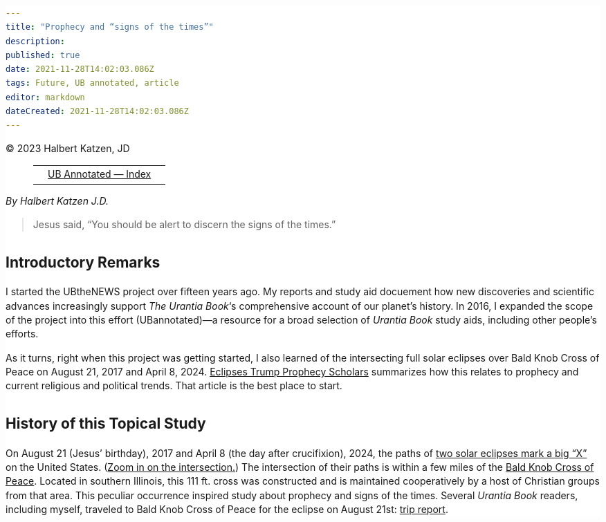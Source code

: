 ```yaml
---
title: "Prophecy and “signs of the times”"
description: 
published: true
date: 2021-11-28T14:02:03.086Z
tags: Future, UB annotated, article
editor: markdown
dateCreated: 2021-11-28T14:02:03.086Z
---
```


<p class="v-card v-sheet theme--light grey lighten-3 px-2">© 2023 Halbert Katzen, JD</p>
<figure class="table chapter-navigator">
  <table>
    <tbody>
      <tr>
        <td></td>
        <td>
        <a href="/en/index/articles_ubannotated">
          <span class="mdi mdi-book-open-variant"></span><span class="pl-2">UB Annotated — Index</span>
        </a>
        </td>
        <td></td>
      </tr>
    </tbody>
  </table>
</figure>

_By Halbert Katzen J.D._

> Jesus said, “You should be alert to discern the signs of the times.”

## Introductory Remarks

I started the UBtheNEWS project over fifteen years ago. My reports and study aid docuement how new discoveries and scientific advances increasingly support _The Urantia Book_‘s comprehensive account of our planet’s history. In 2016, I expanded the scope of the project into this effort (UBannotated)—a resource for a broad selection of _Urantia Book_ study aids, including other people’s efforts.

As it turns, right when this project was getting started, I also learned of the intersecting full solar eclipses over Bald Knob Cross of Peace on August 21, 2017 and April 8, 2024. [Eclipses Trump Prophecy Scholars](/en/article/Halbert_Katzen/Eclipses_Trump_Prophecy_Scholars) summarizes how this relates to prophecy and current religious and political trends. That article is the best place to start.

## History of this Topical Study

On August 21 (Jesus’ birthday), 2017 and April 8 (the day after crucifixion), 2024, the paths of [two solar eclipses mark a big “X”](https://ubannotated.com/wp-content/uploads/2018/08/Screen-Shot-2017-07-31-at-7.06.47-AM.jpg) on the United States. ([Zoom in on the intersection.](https://ubannotated.com/wp-content/uploads/2018/08/Screen-Shot-2017-07-31-at-7.06.59-AM.jpg)) The intersection of their paths is within a few miles of the [Bald Knob Cross of Peace](https://en.wikipedia.org/wiki/Bald_Knob_Cross). Located in southern Illinois, this 111 ft. cross was constructed and is maintained cooperatively by a host of Christian groups from that area. This peculiar occurrence inspired study about prophecy and signs of the times. Several _Urantia Book_ readers, including myself, traveled to Bald Knob Cross of Peace for the eclipse on August 21st: [trip report](https://ubannotated.com/main-menu/animated/ubthenewsemails/ubthenews_2017/9-2-bald-knob-cross-of-peace-aug-21/).
